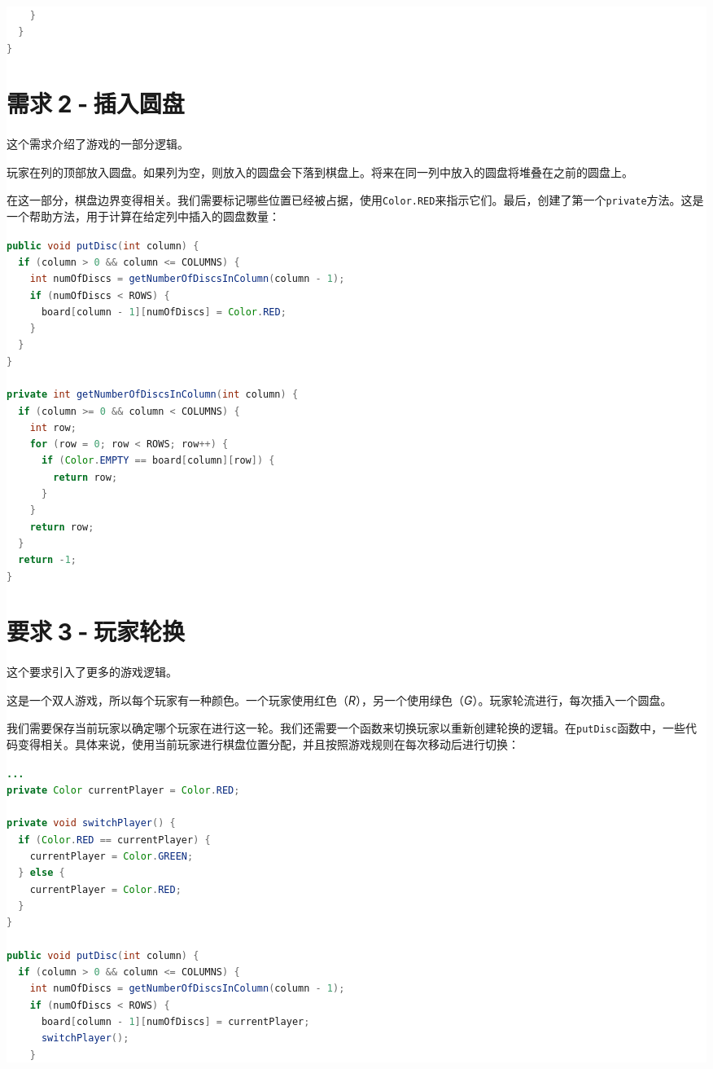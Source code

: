 ```java
    }
  }
}
```

# 需求 2 - 插入圆盘

这个需求介绍了游戏的一部分逻辑。

玩家在列的顶部放入圆盘。如果列为空，则放入的圆盘会下落到棋盘上。将来在同一列中放入的圆盘将堆叠在之前的圆盘上。

在这一部分，棋盘边界变得相关。我们需要标记哪些位置已经被占据，使用`Color.RED`来指示它们。最后，创建了第一个`private`方法。这是一个帮助方法，用于计算在给定列中插入的圆盘数量：

```java
public void putDisc(int column) {
  if (column > 0 && column <= COLUMNS) {
    int numOfDiscs = getNumberOfDiscsInColumn(column - 1);
    if (numOfDiscs < ROWS) {
      board[column - 1][numOfDiscs] = Color.RED;
    }
  }
}

private int getNumberOfDiscsInColumn(int column) {
  if (column >= 0 && column < COLUMNS) {
    int row;
    for (row = 0; row < ROWS; row++) {
      if (Color.EMPTY == board[column][row]) {
        return row;
      }
    }
    return row;
  }
  return -1;
}
```

# 要求 3 - 玩家轮换

这个要求引入了更多的游戏逻辑。

这是一个双人游戏，所以每个玩家有一种颜色。一个玩家使用红色（*R*），另一个使用绿色（*G*）。玩家轮流进行，每次插入一个圆盘。

我们需要保存当前玩家以确定哪个玩家在进行这一轮。我们还需要一个函数来切换玩家以重新创建轮换的逻辑。在`putDisc`函数中，一些代码变得相关。具体来说，使用当前玩家进行棋盘位置分配，并且按照游戏规则在每次移动后进行切换：

```java
...
private Color currentPlayer = Color.RED;

private void switchPlayer() {
  if (Color.RED == currentPlayer) {
    currentPlayer = Color.GREEN;
  } else {
    currentPlayer = Color.RED;
  }
}

public void putDisc(int column) {
  if (column > 0 && column <= COLUMNS) {
    int numOfDiscs = getNumberOfDiscsInColumn(column - 1);
    if (numOfDiscs < ROWS) {
      board[column - 1][numOfDiscs] = currentPlayer;
      switchPlayer();
    }
```